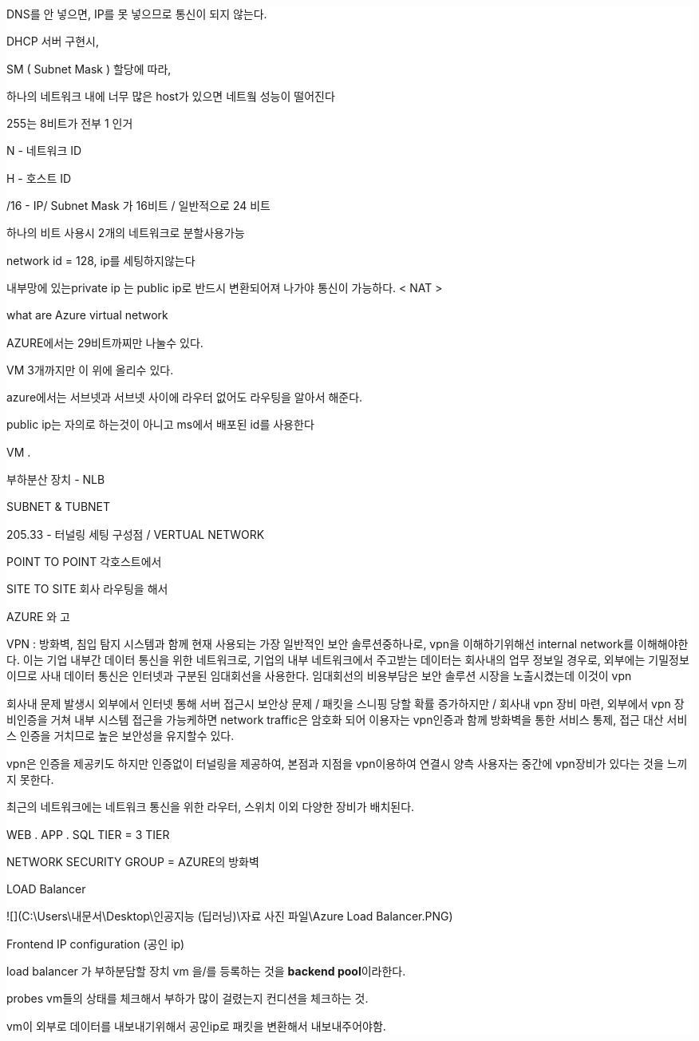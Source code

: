 DNS를 안 넣으면, IP를 못 넣으므로 통신이 되지 않는다. 

DHCP 서버 구현시, 

SM ( Subnet Mask ) 할당에 따라, 

하나의 네트워크 내에 너무 많은 host가 있으면 네트웤 성능이 떨어진다

255는 8비트가 전부 1 인거

N - 네트워크 ID

H - 호스트 ID

/16 - IP/ Subnet Mask 가 16비트 / 일반적으로 24 비트

하나의 비트 사용시 2개의 네트워크로 분할사용가능

network id = 128, ip를 세팅하지않는다

내부망에 있는private ip 는 public ip로 반드시 변환되어져 나가야 통신이 가능하다. < NAT >

what are Azure virtual network

AZURE에서는 29비트까찌만 나눌수 있다. 

VM 3개까지만 이 위에 올리수 있다. 

azure에서는 서브넷과 서브넷 사이에 라우터 없어도 라우팅을 알아서 해준다. 

public ip는 자의로 하는것이 아니고 ms에서 배포된 id를 사용한다

VM . 

부하분산 장치 - NLB

SUBNET & TUBNET 

205.33 - 터널링 세팅 구성점 / VERTUAL NETWORK

POINT TO POINT 각호스트에서 

SITE TO SITE 회사 라우팅을 해서 

AZURE 와 고

VPN : 방화벽, 침입 탐지 시스템과 함께 현재 사용되는 가장 일반적인 보안 솔루션중하나로, vpn을 이해하기위해선 internal network를 이해해야한다. 이는 기업 내부간 데이터 통신을 위한 네트워크로, 기업의 내부 네트워크에서 주고받는 데이터는 회사내의 업무 정보일 경우로, 외부에는 기밀정보이므로 사내 데이터 통신은 인터넷과 구분된 임대회선을 사용한다. 임대회선의 비용부담은 보안 솔루션 시장을 노출시켰는데 이것이 vpn

회사내 문제 발생시 외부에서 인터넷 통해 서버 접근시 보안상 문제 / 패킷을 스니핑 당할 확률 증가하지만 / 회사내 vpn 장비 마련, 외부에서 vpn 장비인증을 거쳐 내부 시스템 접근을 가능케하면 network traffic은 암호화 되어 이용자는 vpn인증과 함께 방화벽을 통한 서비스 통제, 접근 대산 서비스 인증을 거치므로 높은 보안성을 유지할수 있다. 

vpn은 인증을 제공키도 하지만 인증없이 터널링을 제공하여, 본점과 지점을 vpn이용하여 연결시 양측 사용자는 중간에 vpn장비가 있다는 것을 느끼지 못한다. 

최근의 네트워크에는 네트워크 통신을 위한 라우터, 스위치 이외 다양한 장비가 배치된다. 

WEB . APP . SQL TIER = 3 TIER

NETWORK SECURITY GROUP = AZURE의 방화벽

LOAD Balancer 

![](C:\Users\내문서\Desktop\인공지능 (딥러닝)\자료 사진 파일\Azure Load Balancer.PNG)

Frontend IP configuration (공인 ip)

load balancer 가 부하분담할 장치 vm 을/를 등록하는 것을 **backend pool**이라한다.

probes vm들의 상태를 체크해서 부하가 많이 걸렸는지 컨디션을 체크하는 것.

vm이 외부로 데이터를 내보내기위해서 공인ip로 패킷을 변환해서 내보내주어야함.

